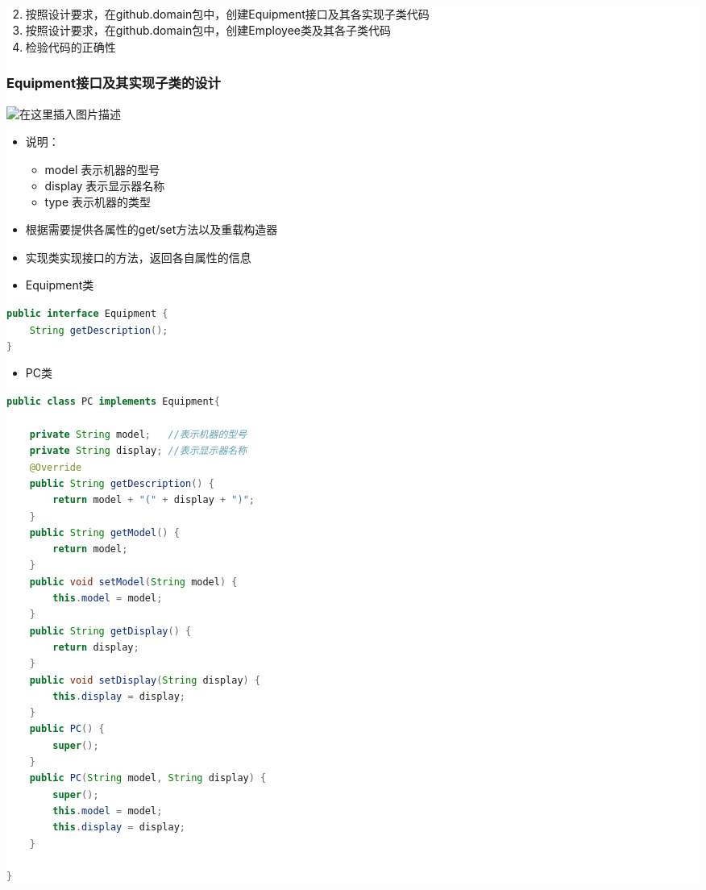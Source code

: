 2. 按照设计要求，在github.domain包中，创建Equipment接口及其各实现子类代码
3. 按照设计要求，在github.domain包中，创建Employee类及其各子类代码
4. 检验代码的正确性

### Equipment接口及其实现子类的设计
![在这里插入图片描述](https://img-blog.csdnimg.cn/20200506230142332.jpg?x-oss-process=image/watermark,type_ZmFuZ3poZW5naGVpdGk,shadow_10,text_aHR0cHM6Ly9ibG9nLmNzZG4ubmV0L20wXzQ2MTUzOTQ5,size_16,color_FFFFFF,t_70#pic_center)

- 说明：
  - model 表示机器的型号
  - display 表示显示器名称
  - type 表示机器的类型

- 根据需要提供各属性的get/set方法以及重载构造器
- 实现类实现接口的方法，返回各自属性的信息

- Equipment类

```java
public interface Equipment {
	String getDescription();
}
```

- PC类

```java
public class PC implements Equipment{

	private String model;	//表示机器的型号
	private String display;	//表示显示器名称
	@Override
	public String getDescription() {
		return model + "(" + display + ")";
	}
	public String getModel() {
		return model;
	}
	public void setModel(String model) {
		this.model = model;
	}
	public String getDisplay() {
		return display;
	}
	public void setDisplay(String display) {
		this.display = display;
	}
	public PC() {
		super();
	}
	public PC(String model, String display) {
		super();
		this.model = model;
		this.display = display;
	}
	
}
```
